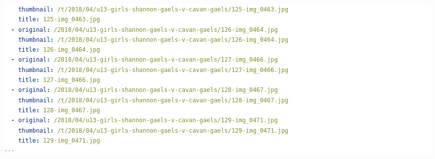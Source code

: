 ```yaml
    thumbnail: /t/2018/04/u13-girls-shannon-gaels-v-cavan-gaels/125-img_0463.jpg
    title: 125-img_0463.jpg
  - original: /2018/04/u13-girls-shannon-gaels-v-cavan-gaels/126-img_0464.jpg
    thumbnail: /t/2018/04/u13-girls-shannon-gaels-v-cavan-gaels/126-img_0464.jpg
    title: 126-img_0464.jpg
  - original: /2018/04/u13-girls-shannon-gaels-v-cavan-gaels/127-img_0466.jpg
    thumbnail: /t/2018/04/u13-girls-shannon-gaels-v-cavan-gaels/127-img_0466.jpg
    title: 127-img_0466.jpg
  - original: /2018/04/u13-girls-shannon-gaels-v-cavan-gaels/128-img_0467.jpg
    thumbnail: /t/2018/04/u13-girls-shannon-gaels-v-cavan-gaels/128-img_0467.jpg
    title: 128-img_0467.jpg
  - original: /2018/04/u13-girls-shannon-gaels-v-cavan-gaels/129-img_0471.jpg
    thumbnail: /t/2018/04/u13-girls-shannon-gaels-v-cavan-gaels/129-img_0471.jpg
    title: 129-img_0471.jpg
---
```

